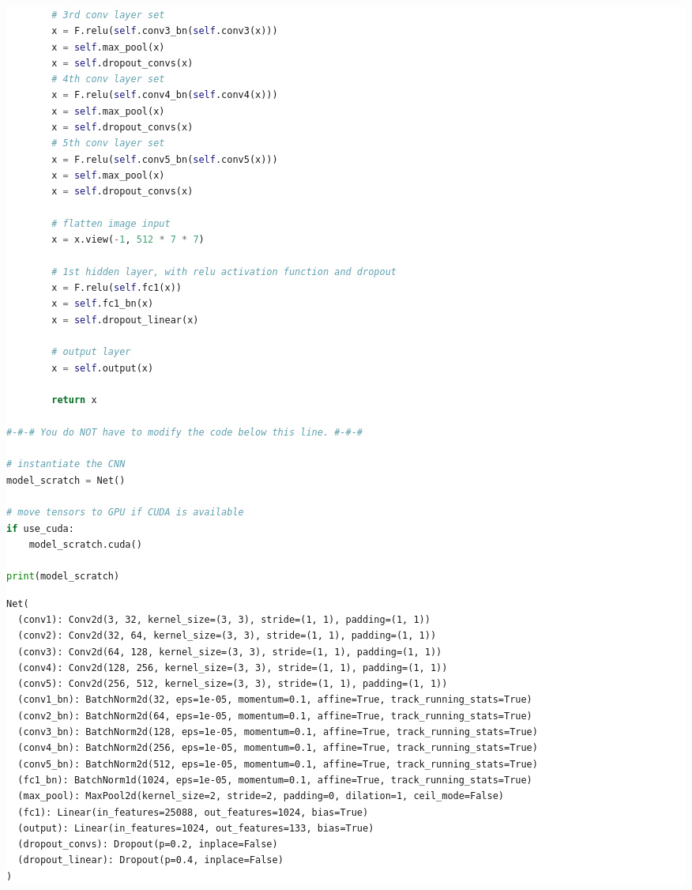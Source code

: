 ```python
        # 3rd conv layer set
        x = F.relu(self.conv3_bn(self.conv3(x)))
        x = self.max_pool(x)
        x = self.dropout_convs(x)
        # 4th conv layer set
        x = F.relu(self.conv4_bn(self.conv4(x)))
        x = self.max_pool(x)
        x = self.dropout_convs(x)
        # 5th conv layer set
        x = F.relu(self.conv5_bn(self.conv5(x)))
        x = self.max_pool(x)
        x = self.dropout_convs(x)
        
        # flatten image input
        x = x.view(-1, 512 * 7 * 7)
        
        # 1st hidden layer, with relu activation function and dropout
        x = F.relu(self.fc1(x))
        x = self.fc1_bn(x)
        x = self.dropout_linear(x)
        
        # output layer
        x = self.output(x)
        
        return x

#-#-# You do NOT have to modify the code below this line. #-#-#

# instantiate the CNN
model_scratch = Net()

# move tensors to GPU if CUDA is available
if use_cuda:
    model_scratch.cuda()

print(model_scratch)
```

    Net(
      (conv1): Conv2d(3, 32, kernel_size=(3, 3), stride=(1, 1), padding=(1, 1))
      (conv2): Conv2d(32, 64, kernel_size=(3, 3), stride=(1, 1), padding=(1, 1))
      (conv3): Conv2d(64, 128, kernel_size=(3, 3), stride=(1, 1), padding=(1, 1))
      (conv4): Conv2d(128, 256, kernel_size=(3, 3), stride=(1, 1), padding=(1, 1))
      (conv5): Conv2d(256, 512, kernel_size=(3, 3), stride=(1, 1), padding=(1, 1))
      (conv1_bn): BatchNorm2d(32, eps=1e-05, momentum=0.1, affine=True, track_running_stats=True)
      (conv2_bn): BatchNorm2d(64, eps=1e-05, momentum=0.1, affine=True, track_running_stats=True)
      (conv3_bn): BatchNorm2d(128, eps=1e-05, momentum=0.1, affine=True, track_running_stats=True)
      (conv4_bn): BatchNorm2d(256, eps=1e-05, momentum=0.1, affine=True, track_running_stats=True)
      (conv5_bn): BatchNorm2d(512, eps=1e-05, momentum=0.1, affine=True, track_running_stats=True)
      (fc1_bn): BatchNorm1d(1024, eps=1e-05, momentum=0.1, affine=True, track_running_stats=True)
      (max_pool): MaxPool2d(kernel_size=2, stride=2, padding=0, dilation=1, ceil_mode=False)
      (fc1): Linear(in_features=25088, out_features=1024, bias=True)
      (output): Linear(in_features=1024, out_features=133, bias=True)
      (dropout_convs): Dropout(p=0.2, inplace=False)
      (dropout_linear): Dropout(p=0.4, inplace=False)
    )
